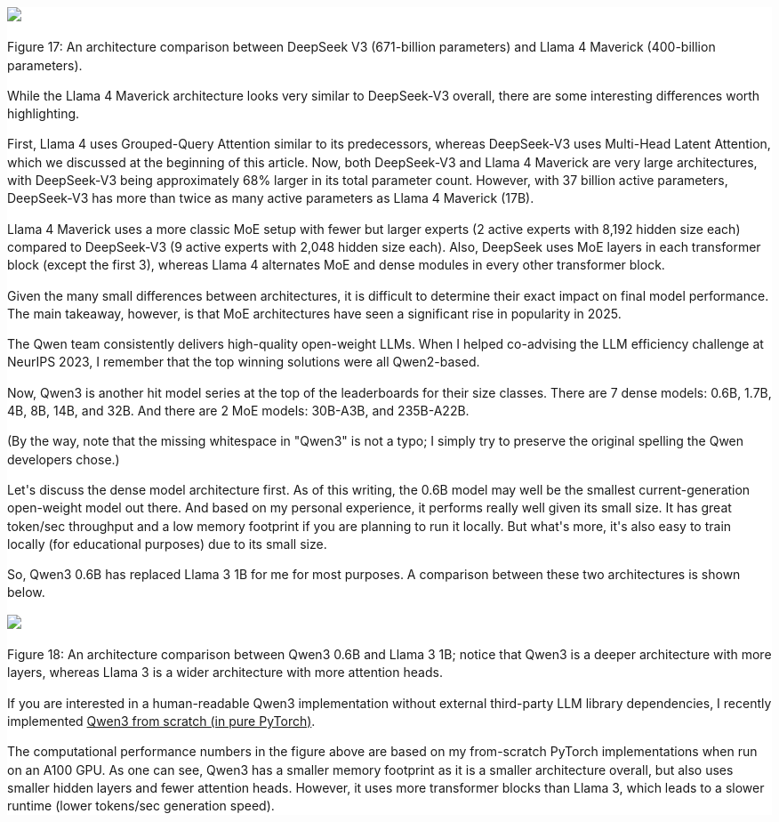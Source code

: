 ![](images/https%3A%2F%2Fsubstack-post-media.s3.amazonaws.com%2Fpublic%2Fimages%2F17518ff9-1f60-4aca-b654-034dabe20626_1600x823.png)

Figure 17: An architecture comparison between DeepSeek V3 (671-billion parameters) and Llama 4 Maverick (400-billion parameters).

While the Llama 4 Maverick architecture looks very similar to DeepSeek-V3 overall, there are some interesting differences worth highlighting.

First, Llama 4 uses Grouped-Query Attention similar to its predecessors, whereas DeepSeek-V3 uses Multi-Head Latent Attention, which we discussed at the beginning of this article. Now, both DeepSeek-V3 and Llama 4 Maverick are very large architectures, with DeepSeek-V3 being approximately 68% larger in its total parameter count. However, with 37 billion active parameters, DeepSeek-V3 has more than twice as many active parameters as Llama 4 Maverick (17B).

Llama 4 Maverick uses a more classic MoE setup with fewer but larger experts (2 active experts with 8,192 hidden size each) compared to DeepSeek-V3 (9 active experts with 2,048 hidden size each). Also, DeepSeek uses MoE layers in each transformer block (except the first 3), whereas Llama 4 alternates MoE and dense modules in every other transformer block.

Given the many small differences between architectures, it is difficult to determine their exact impact on final model performance. The main takeaway, however, is that MoE architectures have seen a significant rise in popularity in 2025.

The Qwen team consistently delivers high-quality open-weight LLMs. When I helped co-advising the LLM efficiency challenge at NeurIPS 2023, I remember that the top winning solutions were all Qwen2-based.

Now, Qwen3 is another hit model series at the top of the leaderboards for their size classes. There are 7 dense models: 0.6B, 1.7B, 4B, 8B, 14B, and 32B. And there are 2 MoE models: 30B-A3B, and 235B-A22B.

(By the way, note that the missing whitespace in "Qwen3" is not a typo; I simply try to preserve the original spelling the Qwen developers chose.)

Let's discuss the dense model architecture first. As of this writing, the 0.6B model may well be the smallest current-generation open-weight model out there. And based on my personal experience, it performs really well given its small size. It has great token/sec throughput and a low memory footprint if you are planning to run it locally. But what's more, it's also easy to train locally (for educational purposes) due to its small size.

So, Qwen3 0.6B has replaced Llama 3 1B for me for most purposes. A comparison between these two architectures is shown below.

![](images/https%3A%2F%2Fsubstack-post-media.s3.amazonaws.com%2Fpublic%2Fimages%2F5185aaf2-0130-42c3-8705-2b58c17e6c66_1331x807.png)

Figure 18: An architecture comparison between Qwen3 0.6B and Llama 3 1B; notice that Qwen3 is a deeper architecture with more layers, whereas Llama 3 is a wider architecture with more attention heads.

If you are interested in a human-readable Qwen3 implementation without external third-party LLM library dependencies, I recently implemented [Qwen3 from scratch (in pure PyTorch)](https://github.com/rasbt/LLMs-from-scratch/tree/main/ch05/11_qwen3).

The computational performance numbers in the figure above are based on my from-scratch PyTorch implementations when run on an A100 GPU. As one can see, Qwen3 has a smaller memory footprint as it is a smaller architecture overall, but also uses smaller hidden layers and fewer attention heads. However, it uses more transformer blocks than Llama 3, which leads to a slower runtime (lower tokens/sec generation speed).
